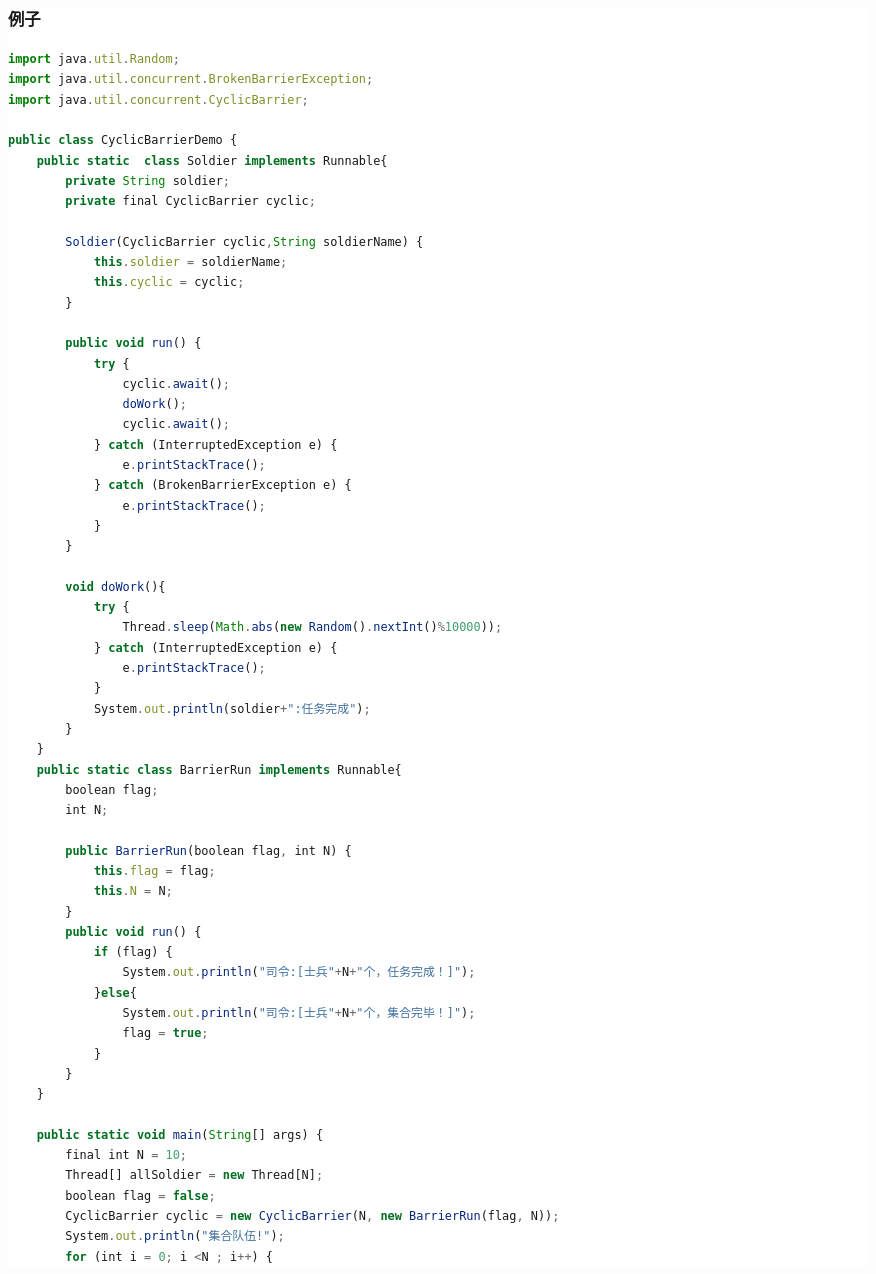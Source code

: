 
### 例子

```js
import java.util.Random;
import java.util.concurrent.BrokenBarrierException;
import java.util.concurrent.CyclicBarrier;

public class CyclicBarrierDemo {
	public static  class Soldier implements Runnable{
		private String soldier;
		private final CyclicBarrier cyclic;

		Soldier(CyclicBarrier cyclic,String soldierName) {
			this.soldier = soldierName;
			this.cyclic = cyclic;
		}

		public void run() {
			try {
				cyclic.await();
				doWork();
				cyclic.await();
			} catch (InterruptedException e) {
				e.printStackTrace();
			} catch (BrokenBarrierException e) {
				e.printStackTrace();
			}
		}

		void doWork(){
			try {
				Thread.sleep(Math.abs(new Random().nextInt()%10000));
			} catch (InterruptedException e) {
				e.printStackTrace();
			}
			System.out.println(soldier+":任务完成");
		}
	}
	public static class BarrierRun implements Runnable{
		boolean flag;
		int N;

		public BarrierRun(boolean flag, int N) {
			this.flag = flag;
			this.N = N;
		}
		public void run() {
			if (flag) {
				System.out.println("司令:[士兵"+N+"个，任务完成！]");
			}else{
				System.out.println("司令:[士兵"+N+"个，集合完毕！]");
				flag = true;
			}
		}
	}

	public static void main(String[] args) {
		final int N = 10;
		Thread[] allSoldier = new Thread[N];
		boolean flag = false;
		CyclicBarrier cyclic = new CyclicBarrier(N, new BarrierRun(flag, N));
		System.out.println("集合队伍!");
		for (int i = 0; i <N ; i++) {
```